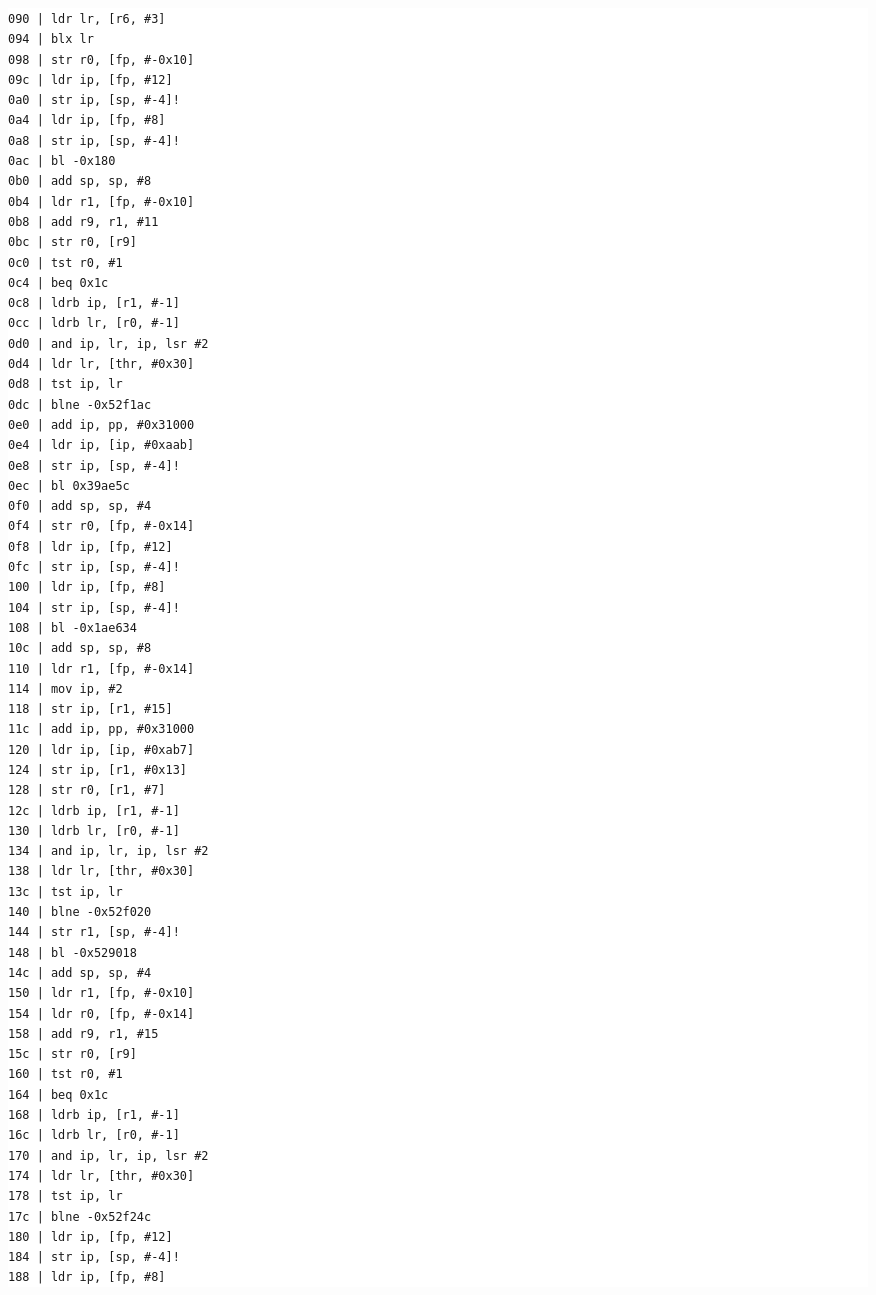 ```
090 | ldr lr, [r6, #3]     
094 | blx lr               
098 | str r0, [fp, #-0x10] 
09c | ldr ip, [fp, #12]    
0a0 | str ip, [sp, #-4]!   
0a4 | ldr ip, [fp, #8]     
0a8 | str ip, [sp, #-4]!   
0ac | bl -0x180            
0b0 | add sp, sp, #8       
0b4 | ldr r1, [fp, #-0x10]   
0b8 | add r9, r1, #11        
0bc | str r0, [r9]           
0c0 | tst r0, #1             
0c4 | beq 0x1c               
0c8 | ldrb ip, [r1, #-1]     
0cc | ldrb lr, [r0, #-1]     
0d0 | and ip, lr, ip, lsr #2 
0d4 | ldr lr, [thr, #0x30]   
0d8 | tst ip, lr             
0dc | blne -0x52f1ac         
0e0 | add ip, pp, #0x31000 
0e4 | ldr ip, [ip, #0xaab] 
0e8 | str ip, [sp, #-4]!   
0ec | bl 0x39ae5c          
0f0 | add sp, sp, #4       
0f4 | str r0, [fp, #-0x14] 
0f8 | ldr ip, [fp, #12]  
0fc | str ip, [sp, #-4]! 
100 | ldr ip, [fp, #8]   
104 | str ip, [sp, #-4]! 
108 | bl -0x1ae634       
10c | add sp, sp, #8     
110 | ldr r1, [fp, #-0x14] 
114 | mov ip, #2           
118 | str ip, [r1, #15]    
11c | add ip, pp, #0x31000 
120 | ldr ip, [ip, #0xab7] 
124 | str ip, [r1, #0x13]  
128 | str r0, [r1, #7]     
12c | ldrb ip, [r1, #-1]     
130 | ldrb lr, [r0, #-1]     
134 | and ip, lr, ip, lsr #2 
138 | ldr lr, [thr, #0x30]   
13c | tst ip, lr             
140 | blne -0x52f020         
144 | str r1, [sp, #-4]!   
148 | bl -0x529018         
14c | add sp, sp, #4       
150 | ldr r1, [fp, #-0x10] 
154 | ldr r0, [fp, #-0x14] 
158 | add r9, r1, #15      
15c | str r0, [r9]         
160 | tst r0, #1             
164 | beq 0x1c               
168 | ldrb ip, [r1, #-1]     
16c | ldrb lr, [r0, #-1]     
170 | and ip, lr, ip, lsr #2 
174 | ldr lr, [thr, #0x30]   
178 | tst ip, lr             
17c | blne -0x52f24c         
180 | ldr ip, [fp, #12]  
184 | str ip, [sp, #-4]! 
188 | ldr ip, [fp, #8]   
```